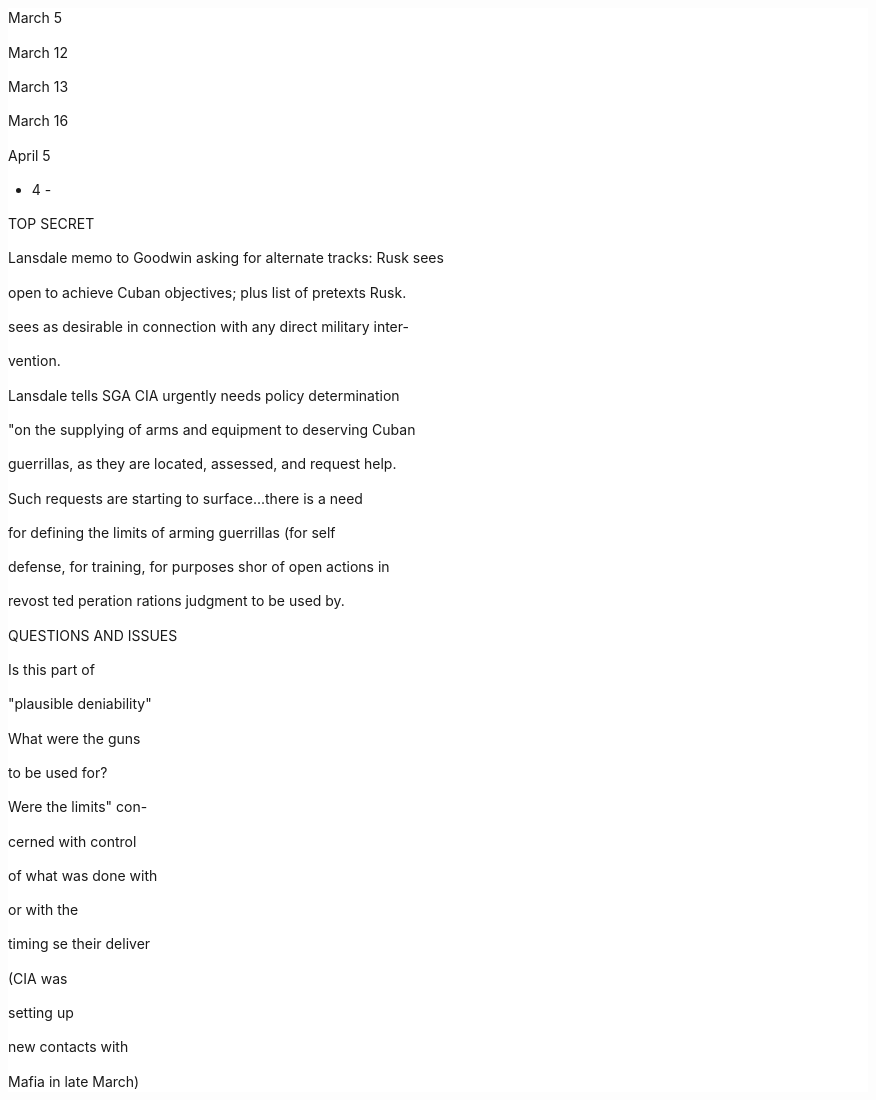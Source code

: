 ##
March 5

March 12

March 13

March 16

April 5

- 4 -

TOP SECRET

Lansdale memo to Goodwin asking for alternate tracks: Rusk sees

open to achieve Cuban objectives; plus list of pretexts Rusk.

sees as desirable in connection with any direct military inter-

vention.

Lansdale tells SGA CIA urgently needs policy determination

"on the supplying of arms and equipment to deserving Cuban

guerrillas, as they are located, assessed, and request help.

Such requests are starting to surface...there is a need

for defining the limits of arming guerrillas (for self

defense, for training, for purposes shor of open actions in

revost ted peration rations judgment to be used by.

QUESTIONS AND ISSUES

Is this part of

"plausible deniability"

What were the guns

to be used for?

Were the limits" con-

cerned with control

of what was done with

or with the

timing se their deliver

(CIA was

setting up

new contacts with

Mafia in late March)
